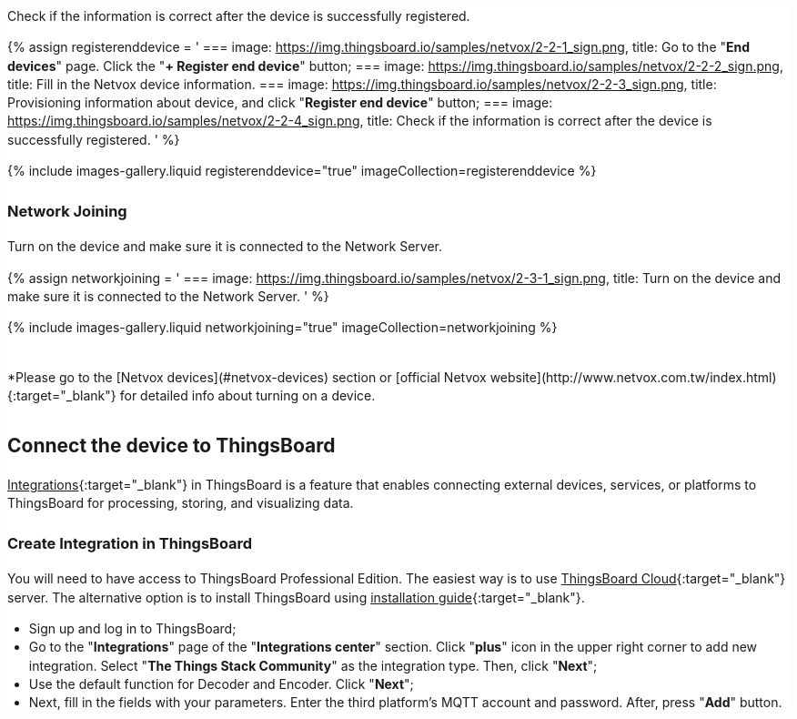 Check if the information is correct after the device is successfully registered.

{% assign registerenddevice = '
    ===
        image: https://img.thingsboard.io/samples/netvox/2-2-1_sign.png,
        title: Go to the "**End devices**" page. Click the "**+ Register end device**" button;
    ===
        image: https://img.thingsboard.io/samples/netvox/2-2-2_sign.png,
        title: Fill in the Netvox device information.
    ===
        image: https://img.thingsboard.io/samples/netvox/2-2-3_sign.png,
        title: Provisioning information about device, and click "**Register end device**" button;
    ===
        image: https://img.thingsboard.io/samples/netvox/2-2-4_sign.png,
        title: Check if the information is correct after the device is successfully registered.
'
%}

{% include images-gallery.liquid registerenddevice="true" imageCollection=registerenddevice %}

### Network Joining

Turn on the device and make sure it is connected to the Network Server.

{% assign networkjoining = '
    ===
        image: https://img.thingsboard.io/samples/netvox/2-3-1_sign.png,
        title: Turn on the device and make sure it is connected to the Network Server.
'
%}

{% include images-gallery.liquid networkjoining="true" imageCollection=networkjoining %}

<br>
*Please go to the [Netvox devices](#netvox-devices) section or [official Netvox website](http://www.netvox.com.tw/index.html){:target="_blank"} for detailed info about turning on a device.

## Connect the device to ThingsBoard

[Integrations](/docs/{{docsPrefix}}user-guide/integrations/){:target="_blank"} in ThingsBoard is a feature that enables connecting external devices, services, or platforms to ThingsBoard for processing, storing, and visualizing data.

### Create Integration in ThingsBoard

You will need to have access to ThingsBoard Professional Edition. The easiest way is to use [ThingsBoard Cloud](https://thingsboard.io/installations/choose-region/){:target="_blank"} server.
The alternative option is to install ThingsBoard using [installation guide](/docs/user-guide/install/pe/installation-options/){:target="_blank"}.

- Sign up and log in to ThingsBoard;
- Go to the "**Integrations**" page of the "**Integrations center**" section. Click "**plus**" icon in the upper right corner to add new integration. Select "**The Things Stack Community**" as the integration type. Then, click "**Next**";
- Use the default function for Decoder and Encoder. Click "**Next**";
- Next, fill in the fields with your parameters. Enter the third platform’s MQTT account and password. After, press "**Add**" button.
